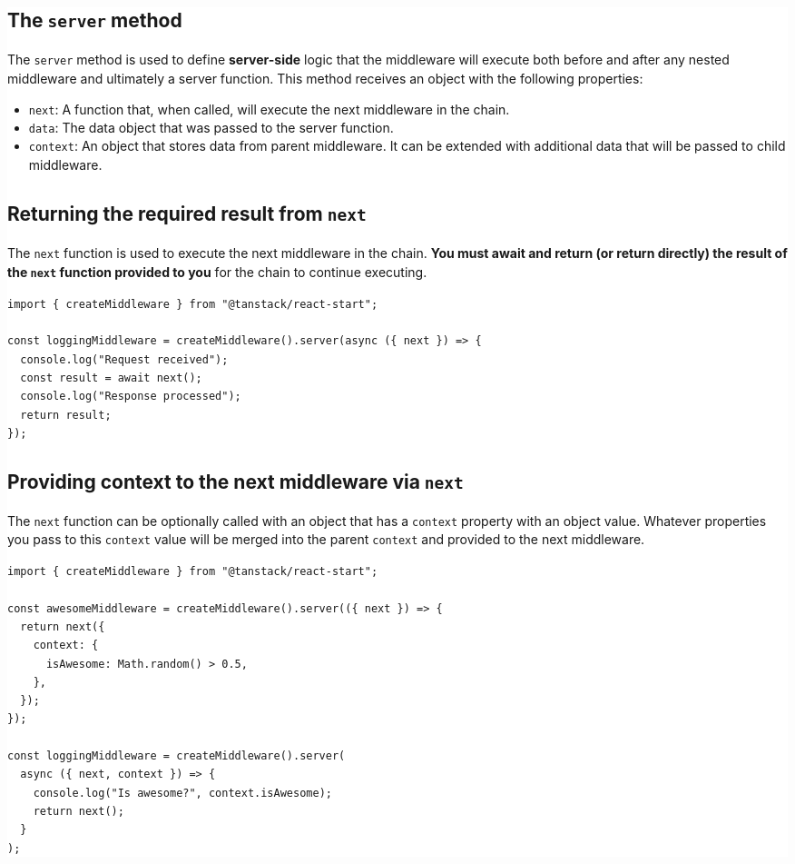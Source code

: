## The `server` method

The `server` method is used to define **server-side** logic that the middleware will execute both before and after any nested middleware and ultimately a server function. This method receives an object with the following properties:

- `next`: A function that, when called, will execute the next middleware in the chain.
- `data`: The data object that was passed to the server function.
- `context`: An object that stores data from parent middleware. It can be extended with additional data that will be passed to child middleware.

## Returning the required result from `next`

The `next` function is used to execute the next middleware in the chain. **You must await and return (or return directly) the result of the `next` function provided to you** for the chain to continue executing.

```tsx
import { createMiddleware } from "@tanstack/react-start";

const loggingMiddleware = createMiddleware().server(async ({ next }) => {
  console.log("Request received");
  const result = await next();
  console.log("Response processed");
  return result;
});
```

## Providing context to the next middleware via `next`

The `next` function can be optionally called with an object that has a `context` property with an object value. Whatever properties you pass to this `context` value will be merged into the parent `context` and provided to the next middleware.

```tsx
import { createMiddleware } from "@tanstack/react-start";

const awesomeMiddleware = createMiddleware().server(({ next }) => {
  return next({
    context: {
      isAwesome: Math.random() > 0.5,
    },
  });
});

const loggingMiddleware = createMiddleware().server(
  async ({ next, context }) => {
    console.log("Is awesome?", context.isAwesome);
    return next();
  }
);
```
